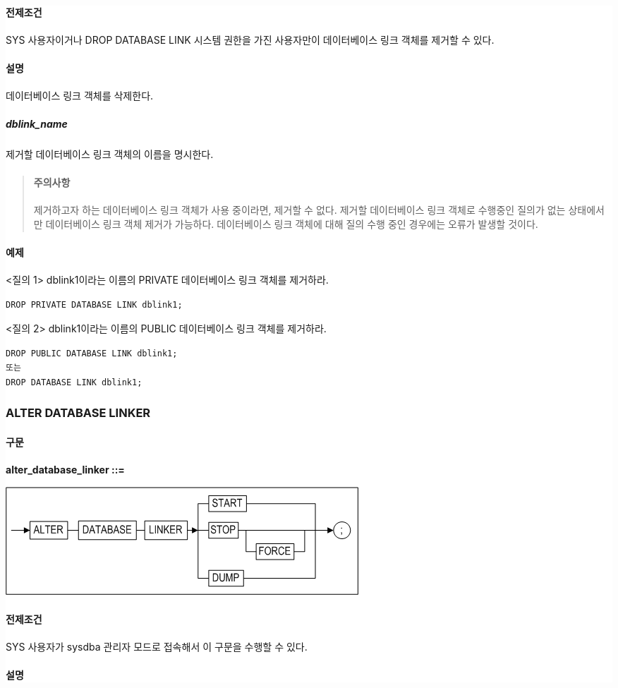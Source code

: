 #### 전제조건

SYS 사용자이거나 DROP DATABASE LINK 시스템 권한을 가진 사용자만이 데이터베이스
링크 객체를 제거할 수 있다.

#### 설명

데이터베이스 링크 객체를 삭제한다.

##### dblink_name

제거할 데이터베이스 링크 객체의 이름을 명시한다.

> #### 주의사항
>
> 제거하고자 하는 데이터베이스 링크 객체가 사용 중이라면, 제거할 수 없다. 제거할
> 데이터베이스 링크 객체로 수행중인 질의가 없는 상태에서만 데이터베이스 링크 객체
> 제거가 가능하다. 데이터베이스 링크 객체에 대해 질의 수행 중인 경우에는 오류가
> 발생할 것이다.

#### 예제

\<질의 1\> dblink1이라는 이름의 PRIVATE 데이터베이스 링크 객체를 제거하라.

```
DROP PRIVATE DATABASE LINK dblink1;
```

\<질의 2\> dblink1이라는 이름의 PUBLIC 데이터베이스 링크 객체를 제거하라.

```
DROP PUBLIC DATABASE LINK dblink1;
또는
DROP DATABASE LINK dblink1;
```

### ALTER DATABASE LINKER

#### 구문

**alter_database_linker ::=**

![](media/DBLink/alter_dblink.gif)

#### 전제조건

SYS 사용자가 sysdba 관리자 모드로 접속해서 이 구문을 수행할 수 있다.

#### 설명
